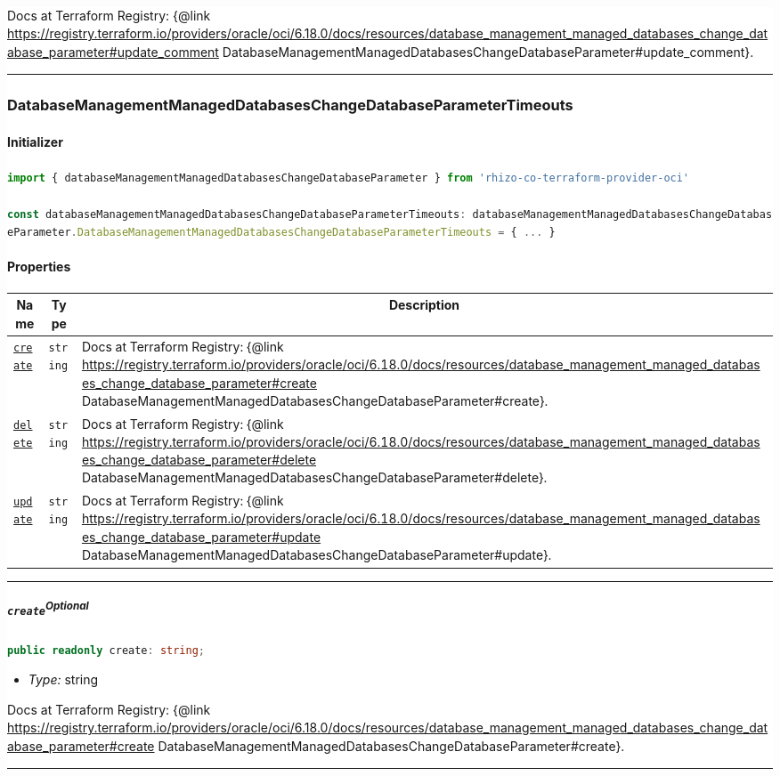 Docs at Terraform Registry: {@link https://registry.terraform.io/providers/oracle/oci/6.18.0/docs/resources/database_management_managed_databases_change_database_parameter#update_comment DatabaseManagementManagedDatabasesChangeDatabaseParameter#update_comment}.

---

### DatabaseManagementManagedDatabasesChangeDatabaseParameterTimeouts <a name="DatabaseManagementManagedDatabasesChangeDatabaseParameterTimeouts" id="rhizo-co-terraform-provider-oci.databaseManagementManagedDatabasesChangeDatabaseParameter.DatabaseManagementManagedDatabasesChangeDatabaseParameterTimeouts"></a>

#### Initializer <a name="Initializer" id="rhizo-co-terraform-provider-oci.databaseManagementManagedDatabasesChangeDatabaseParameter.DatabaseManagementManagedDatabasesChangeDatabaseParameterTimeouts.Initializer"></a>

```typescript
import { databaseManagementManagedDatabasesChangeDatabaseParameter } from 'rhizo-co-terraform-provider-oci'

const databaseManagementManagedDatabasesChangeDatabaseParameterTimeouts: databaseManagementManagedDatabasesChangeDatabaseParameter.DatabaseManagementManagedDatabasesChangeDatabaseParameterTimeouts = { ... }
```

#### Properties <a name="Properties" id="Properties"></a>

| **Name** | **Type** | **Description** |
| --- | --- | --- |
| <code><a href="#rhizo-co-terraform-provider-oci.databaseManagementManagedDatabasesChangeDatabaseParameter.DatabaseManagementManagedDatabasesChangeDatabaseParameterTimeouts.property.create">create</a></code> | <code>string</code> | Docs at Terraform Registry: {@link https://registry.terraform.io/providers/oracle/oci/6.18.0/docs/resources/database_management_managed_databases_change_database_parameter#create DatabaseManagementManagedDatabasesChangeDatabaseParameter#create}. |
| <code><a href="#rhizo-co-terraform-provider-oci.databaseManagementManagedDatabasesChangeDatabaseParameter.DatabaseManagementManagedDatabasesChangeDatabaseParameterTimeouts.property.delete">delete</a></code> | <code>string</code> | Docs at Terraform Registry: {@link https://registry.terraform.io/providers/oracle/oci/6.18.0/docs/resources/database_management_managed_databases_change_database_parameter#delete DatabaseManagementManagedDatabasesChangeDatabaseParameter#delete}. |
| <code><a href="#rhizo-co-terraform-provider-oci.databaseManagementManagedDatabasesChangeDatabaseParameter.DatabaseManagementManagedDatabasesChangeDatabaseParameterTimeouts.property.update">update</a></code> | <code>string</code> | Docs at Terraform Registry: {@link https://registry.terraform.io/providers/oracle/oci/6.18.0/docs/resources/database_management_managed_databases_change_database_parameter#update DatabaseManagementManagedDatabasesChangeDatabaseParameter#update}. |

---

##### `create`<sup>Optional</sup> <a name="create" id="rhizo-co-terraform-provider-oci.databaseManagementManagedDatabasesChangeDatabaseParameter.DatabaseManagementManagedDatabasesChangeDatabaseParameterTimeouts.property.create"></a>

```typescript
public readonly create: string;
```

- *Type:* string

Docs at Terraform Registry: {@link https://registry.terraform.io/providers/oracle/oci/6.18.0/docs/resources/database_management_managed_databases_change_database_parameter#create DatabaseManagementManagedDatabasesChangeDatabaseParameter#create}.

---
